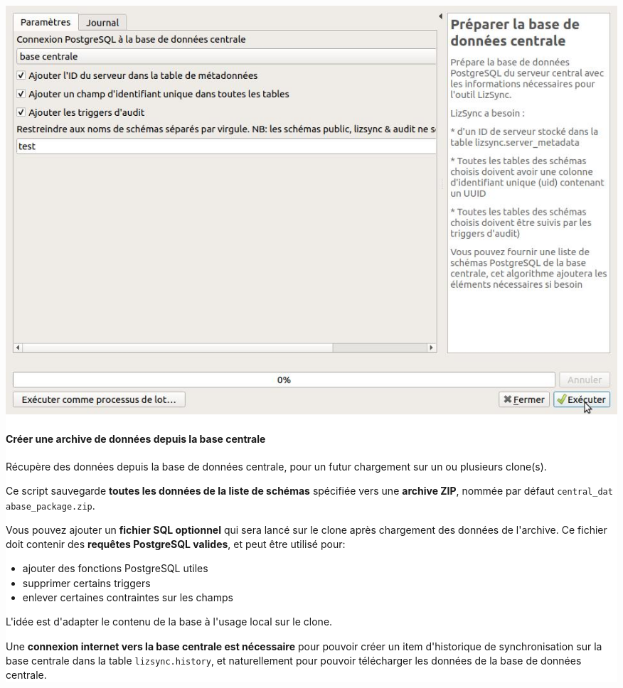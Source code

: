 ![Préparer la base centrale](media/qgis_preparer_la_base_centrale.jpeg)

#### Créer une archive de données depuis la base centrale

Récupère des données depuis la base de données centrale, pour un futur chargement sur un ou plusieurs clone(s).

Ce script sauvegarde **toutes les données de la liste de schémas** spécifiée vers une **archive ZIP**, nommée par défaut `central_database_package.zip`.

Vous pouvez ajouter un **fichier SQL optionnel** qui sera lancé sur le clone après chargement des données de l'archive. Ce fichier doit contenir des **requêtes PostgreSQL valides**, et peut être utilisé pour:

* ajouter des fonctions PostgreSQL utiles
* supprimer certains triggers
* enlever certaines contraintes sur les champs

L'idée est d'adapter le contenu de la base à l'usage local sur le clone.

Une **connexion internet vers la base centrale est nécessaire** pour pouvoir créer un item d'historique de synchronisation sur la base centrale dans la table `lizsync.history`, et naturellement pour pouvoir télécharger les données de la base de données centrale.
